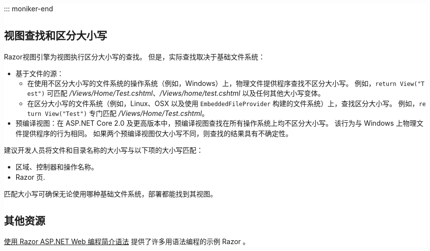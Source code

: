 ::: moniker-end

## <a name="view-lookups-and-case-sensitivity"></a>视图查找和区分大小写

Razor视图引擎为视图执行区分大小写的查找。 但是，实际查找取决于基础文件系统：

* 基于文件的源：
  * 在使用不区分大小写的文件系统的操作系统（例如，Windows）上，物理文件提供程序查找不区分大小写。 例如，`return View("Test")` 可匹配 */Views/Home/Test.cshtml*、*/Views/home/test.cshtml* 以及任何其他大小写变体。
  * 在区分大小写的文件系统（例如，Linux、OSX 以及使用 `EmbeddedFileProvider` 构建的文件系统）上，查找区分大小写。 例如，`return View("Test")` 专门匹配 */Views/Home/Test.cshtml*。
* 预编译视图：在 ASP.NET Core 2.0 及更高版本中，预编译视图查找在所有操作系统上均不区分大小写。 该行为与 Windows 上物理文件提供程序的行为相同。 如果两个预编译视图仅大小写不同，则查找的结果具有不确定性。

建议开发人员将文件和目录名称的大小写与以下项的大小写匹配：

* 区域、控制器和操作名称。
* Razor 页.

匹配大小写可确保无论使用哪种基础文件系统，部署都能找到其视图。

## <a name="additional-resources"></a>其他资源

[使用 Razor ASP.NET Web 编程简介语法](/aspnet/web-pages/overview/getting-started/introducing-razor-syntax-c) 提供了许多用语法编程的示例 Razor 。
